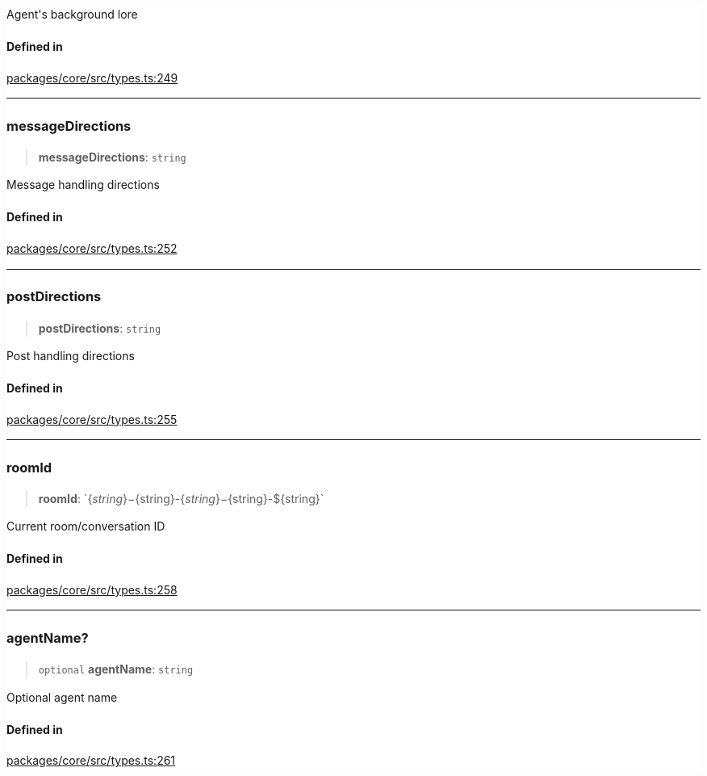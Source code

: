 Agent's background lore

#### Defined in

[packages/core/src/types.ts:249](https://github.com/deepfates/eliza/blob/main/packages/core/src/types.ts#L249)

***

### messageDirections

> **messageDirections**: `string`

Message handling directions

#### Defined in

[packages/core/src/types.ts:252](https://github.com/deepfates/eliza/blob/main/packages/core/src/types.ts#L252)

***

### postDirections

> **postDirections**: `string`

Post handling directions

#### Defined in

[packages/core/src/types.ts:255](https://github.com/deepfates/eliza/blob/main/packages/core/src/types.ts#L255)

***

### roomId

> **roomId**: \`$\{string\}-$\{string\}-$\{string\}-$\{string\}-$\{string\}\`

Current room/conversation ID

#### Defined in

[packages/core/src/types.ts:258](https://github.com/deepfates/eliza/blob/main/packages/core/src/types.ts#L258)

***

### agentName?

> `optional` **agentName**: `string`

Optional agent name

#### Defined in

[packages/core/src/types.ts:261](https://github.com/deepfates/eliza/blob/main/packages/core/src/types.ts#L261)
